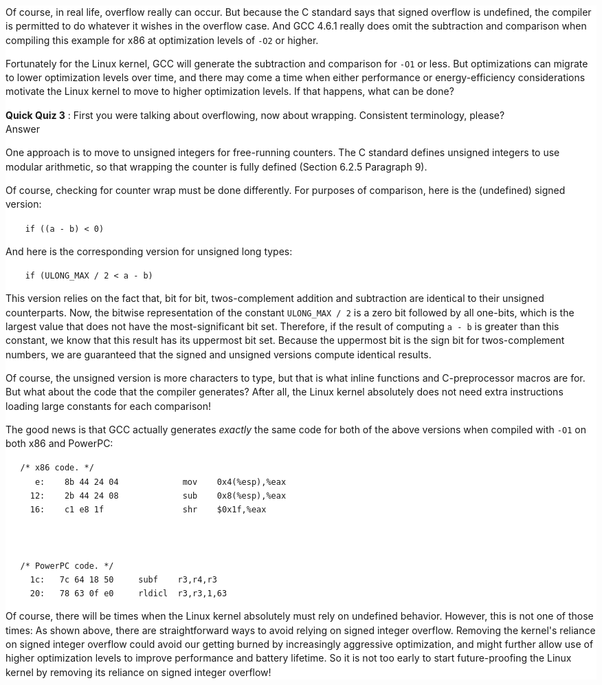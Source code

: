 Of course, in real life, overflow really can occur. But because the C standard says that signed overflow is undefined, the compiler is permitted to do whatever it wishes in the overflow case. And GCC 4.6.1 really does omit the subtraction and comparison when compiling this example for x86 at optimization levels of `-O2` or higher. 

Fortunately for the Linux kernel, GCC will generate the subtraction and comparison for `-O1` or less. But optimizations can migrate to lower optimization levels over time, and there may come a time when either performance or energy-efficiency considerations motivate the Linux kernel to move to higher optimization levels. If that happens, what can be done? 

**Quick Quiz 3** : First you were talking about overflowing, now about wrapping. Consistent terminology, please?   
Answer

One approach is to move to unsigned integers for free-running counters. The C standard defines unsigned integers to use modular arithmetic, so that wrapping the counter is fully defined (Section 6.2.5 Paragraph 9). 

Of course, checking for counter wrap must be done differently. For purposes of comparison, here is the (undefined) signed version: 
    
    
        if ((a - b) < 0)
    

And here is the corresponding version for unsigned long types: 
    
    
        if (ULONG_MAX / 2 < a - b)
    

This version relies on the fact that, bit for bit, twos-complement addition and subtraction are identical to their unsigned counterparts. Now, the bitwise representation of the constant `ULONG_MAX / 2` is a zero bit followed by all one-bits, which is the largest value that does not have the most-significant bit set. Therefore, if the result of computing `a - b` is greater than this constant, we know that this result has its uppermost bit set. Because the uppermost bit is the sign bit for twos-complement numbers, we are guaranteed that the signed and unsigned versions compute identical results. 

Of course, the unsigned version is more characters to type, but that is what inline functions and C-preprocessor macros are for. But what about the code that the compiler generates? After all, the Linux kernel absolutely does not need extra instructions loading large constants for each comparison! 

The good news is that GCC actually generates _exactly_ the same code for both of the above versions when compiled with `-O1` on both x86 and PowerPC: 
    
    
       /* x86 code. */
          e:	8b 44 24 04          	mov    0x4(%esp),%eax
         12:	2b 44 24 08          	sub    0x8(%esp),%eax
         16:	c1 e8 1f             	shr    $0x1f,%eax
    
    
    
       /* PowerPC code. */
         1c:   7c 64 18 50     subf    r3,r4,r3
         20:   78 63 0f e0     rldicl  r3,r3,1,63
    

Of course, there will be times when the Linux kernel absolutely must rely on undefined behavior. However, this is not one of those times: As shown above, there are straightforward ways to avoid relying on signed integer overflow. Removing the kernel's reliance on signed integer overflow could avoid our getting burned by increasingly aggressive optimization, and might further allow use of higher optimization levels to improve performance and battery lifetime. So it is not too early to start future-proofing the Linux kernel by removing its reliance on signed integer overflow! 
